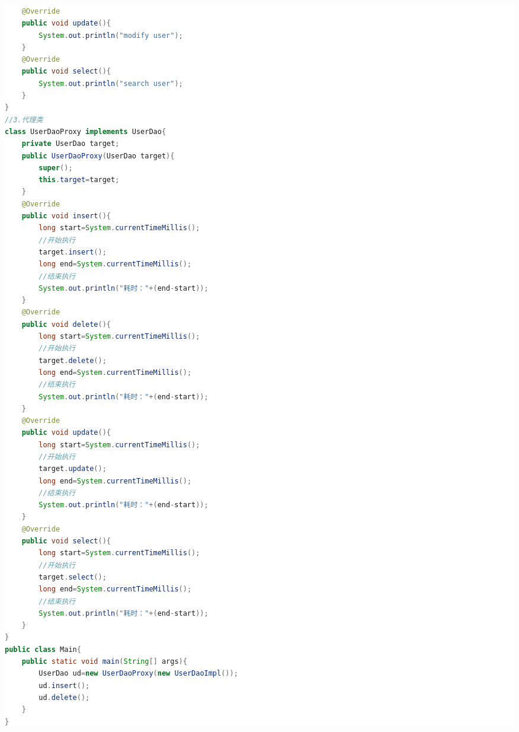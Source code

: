 ```java
    @Override
    public void update(){
        System.out.println("modify user");
    }
    @Override
    public void select(){
        System.out.println("search user");
    }
}
//3.代理类
class UserDaoProxy implements UserDao{
    private UserDao target;
    public UserDaoProxy(UserDao target){
        super();
        this.target=target;
    }
    @Override
    public void insert(){
        long start=System.currentTimeMillis();
        //开始执行
        target.insert();
        long end=System.currentTimeMillis();
        //结束执行
        System.out.println("耗时："+(end-start));
    }
    @Override
    public void delete(){
        long start=System.currentTimeMillis();
        //开始执行
        target.delete();
        long end=System.currentTimeMillis();
        //结束执行
        System.out.println("耗时："+(end-start));
    }
    @Override
    public void update(){
        long start=System.currentTimeMillis();
        //开始执行
        target.update();
        long end=System.currentTimeMillis();
        //结束执行
        System.out.println("耗时："+(end-start));
    }
    @Override
    public void select(){
        long start=System.currentTimeMillis();
        //开始执行
        target.select();
        long end=System.currentTimeMillis();
        //结束执行
        System.out.println("耗时："+(end-start));
    }
}
public class Main{
    public static void main(String[] args){
        UserDao ud=new UserDaoProxy(new UserDaoImpl());
        ud.insert();
        ud.delete();
    }
}
```
